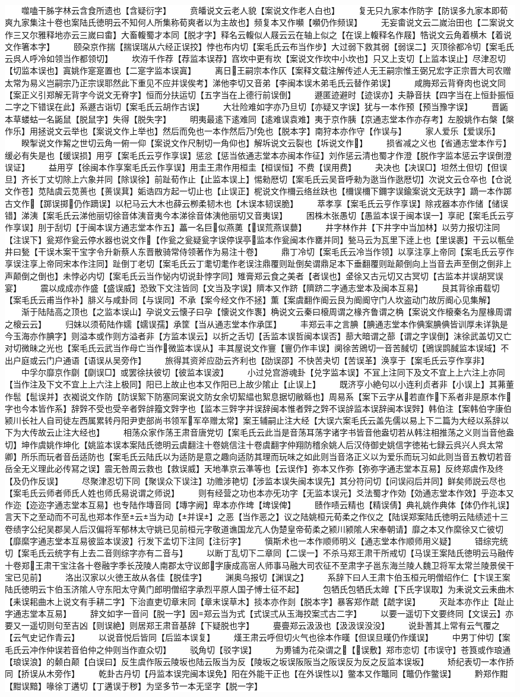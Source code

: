 　　噬嗑干胏字林云含食所遗也【含疑衍字】
　　贲皤说文云老人貌【案说文作老人白也】
　　复无只九家本作防字【防误多九家本即荀爽九家集注十卷也案陆氏徳明云不知何人所集称荀爽者以为主故也】频复本又作嚬【嚬仍作频误】
　　无妄畬说文云二嵗治田也【二案说文作三又尔雅释地亦云三嵗曰畬】大畜輹蜀才本同【脱才字】释名云輹似人屐云云在轴上似之【在误上輹释名作屐】牿说文云角着横木【着说文作箸本字】
　　颐朶京作揣【揣误瑞从六经正误挍】悖也布内切【案毛氏云布当作步】大过弱下救其弱【弱误二】灭顶徐都冷切【案毛氏云呉人呼冷如领当作都领切】
　　坎洊千作荐【荐监本误荐】窞坎中更有坎【案说文作坎中小坎也】只又上支切【上监本误止】尽津忍切【切监本误也】寘姚作寔寔置也【二寔字监本误寘】
　　离日王嗣宗本作仄【案释文载注解传述人无王嗣宗惟王弼兄宏字正宗晋大司农赠太常为易义岂嗣宗乃正宗误耶然此下重见不应并误俟考】涕他李切又音弟【李闽本误木弟毛氏云替作弟误】
　　咸脢郑云背脊肉也说文同【案正义引郑解无背字今说文无脊字】恒而分扶运切【五字当在上德行前误倒】
　　遯匿迹避时【迹误亦】夫静音扶【四字当在上恒卦振恒二字之下错误在此】系遯古诣切【案毛氏云胡作古误】
　　大壮险难如字亦乃旦切【亦疑又字误】犹与一本作预【预当豫字误】
　　晋鼫本草蝼蛄一名鼫鼠【脱鼠字】失得【脱失字】
　　明夷最逺下逺难同【逺难误袁难】夷于京作胰【京通志堂本作亦存考】左股姚作右槃【槃作乐】用拯说文云举也【案说文作上举也】然后而免也一本作然后乃免也【脱本字】南狩本亦作守【作误与】
　　家人爱乐【爱误乐】
　　睽掣说文作觢之世切云角一俯一仰【案说文作尺制切一角仰也】解坼说文云裂也【坼说文作】
　　损省减之义也【省通志堂本作亏】缓必有失是也【缓误损】用亨【案毛氏云亨作享误】惩忿【惩当依通志堂本亦闽本作征】刘作惩云清也蜀才作澄【脱作字监本惩云字误倒澄误证】
　　益用亨【徐闽本作享案毛氏云作享误】用圭王肃作用桓圭【桓误恒】不费【误用费】
　　夬决也【决误□】坦然土但切【但误旦】齐长丁丈切除上六象并同【除误徐】前趾荀作止【止监本误上】惕勑厯切【案毛氏云吴音呼勑为逖当作逖厯切】次说文云仓卒也【仓说文作苍】苋陆虞云苋蒉也【蒉误萁】姤诰四方起一切止也【止误正】柅说文作檷云络丝趺也【檷误檷下鑈字误鍮案说文无趺字】蹢一本作踯古文作【踯误掷仍作蹢误】以杞马云大木也薛云栁柔韧木也【木误本韧误脆】
　　萃孝享【案毛氏云亨作享误】除戎器本亦作储【储误错】涕洟【案毛氏云涕他丽切徐音体洟音夷今本涕徐音体洟他丽切又音夷误】
　　困株木张愚切【愚监本误于闽本误一】享祀【案毛氏云亨作享误】刖于刮切【于闽本误方通志堂本作五】藟一名巨似燕薁【误荒燕误蘡】
　　井字林作井【下井字中当加林】以劳力报切注同【注误下】瓮郑作瓮云停水器也说文作【作瓮之瓮疑瓮字误停误亭监本作瓮闽本作罋并同】甃马云为瓦里下逹上也【里误裹】干云以甎垒井曰甃【干误木案干宝字令升新蔡人东晋散骑常侍领著作为易注十卷】
　　鼎丁冷切【案毛氏云冷当作领】以享注享上帝同【案毛氏云亨作享误注享上帝同宋本作注同】趾倒丁老切【案毛氏云丁耄切耄作老误注鼎覆则趾倒矣谓鼎足本下垂翻覆则趾颠倒向上当音去声至倒之倒非上声颠倒之倒也】未悖必内切【案毛氏云当作怭内切说卦悖字同】雉膏郑云食之美者【者误也】金徐又古元切又古冥切【古监本并误胡冥误宴】
　　震以成成亦作盛【盛误威】恐致下文注皆同【文当及字误】隮本又作跻【隮跻二字通志堂本及闽本互易】
　　艮其背徐甫载切【案毛氏云甫当作补】腓义与咸卦同【与误同】不承【案今经文作不拯】薫【案虞翻作阍云艮为阍阍守门人坎盗动门故厉阍心见集解】
　　渐于陆陆高之顶也【之监本误山】孕说文云懐子曰孕【懐说文作褢】桷说文云秦曰榱周谓之椽齐鲁谓之桷【案说文作榱秦名为屋椽周谓之榱云云】
　　归妺以须荀陆作嬬【嬬误孺】承筐【当从通志堂本作承匡】
　　丰郑云丰之言腆【腆通志堂本作倎案腆倎皆训厚未详孰是今玉海亦作腆字】则溢本或作则方溢者非【方监本误云】以折之舌切【舌监本误哲闽本误否】蔀大暗谓之蔀【谓之字误倒】沫徐武盖切又亡对切微昧之光也【案毛氏云武当作母亡当作微监本误从】丰其屋说文作寷【寷仍作丰误】阒徐苦鶂切一音苦馘切【鶂误鹍馘监本误域】不出户庭或云门户通语【语误从吴旁作】
　　旅得其资斧应劭云齐利也【劭误邵】不快苦夬切【苦误革】涣享于【案毛氏云亨作享非】
　　中孚尔靡京作劘【劘误□】或罢徐扶彼切【彼监本误波】
　　小过兑宫游魂卦【兑字监本误】不冝上注同下及文不宜上上六注上亦同【当作注及下文不宜上上六注上极同】阳已上故止也本又作阳已上故少隂止【止误上】
　　既济亨小絶句以小连利贞者非【小误上】其茀董作髢【髢误并】衣袽说文作防【防误絮下防塞同案说文防女余切絜緼也絮息据切敝緜也】周易系【案下云字从若直作下系者非是原本作字也今本皆作系】辞辤不受也受辛者辤辝籀文辤字也【监本三辤字并误辞闽本惟者辤之辤不误辝监本误辞闽本误辤】韩伯注【案韩伯字康伯颍川长社人自司徒左西属累转丹阳尹吏部尚书领军军卒赠太常】案王辅嗣止注大经【大误六案毛氏云盖先儒以易上下二篇为大经以系辞以下为大传故云止注大经也】
　　相荡众家作荡王肃音唐党切【案毛氏云此当是音荡耳荡字诸字书皆音他盎切若从韩注相推荡之义则当音他盎切】坤作虞姚作坤化【姚监本误本案陆氏徳明云虞翻注十卷姚信注十卷虞翻字仲翔防稽余姚人后汉侍御史姚信字徳祐七録云呉兴人呉太常卿】所乐而玩者音岳适防也【案毛氏云陆氏以为适防是意之趣向适防其理而玩味之如此则当音洛正义以为爱乐而玩习如此则当音五教切若音岳全无义理此必传冩之误】震无咎周云救也【救误威】天地凖京云凖等也【云误作】弥本又作弥【弥弥字通志堂本互易】反终郑虞作及终【及仍作反误】
　　尽聚津忍切下同【聚误众下误注】功赡涉艳切【涉监本误失闽本误先】其分符问切【问误闷后并同】鲜矣师説云尽也【案毛氏云师者师氏人姓也师氏易说谓之师说】
　　则有经营之功也本亦旡功字【无监本误元】爻法蜀才作効【効通志堂本作效】乎迩本又作迩【迩迩字通志堂本互易】也专陆作塼音同【塼字阙】卑本亦作埤【埤误俾】
　　赜作啧云精也【精误倩】典礼姚作典体【体仍作礼误】言天下之至动而不可乱也郑本作至云当为动【并误】之恶【当作恶之】议之陆姚桓元荀柔之作仪之【陆误郑案陆氏徳明云陆绩述十三卷绩字公纪吴郡吴人后汉偏将军郁林太守姚已见前桓元字敬道谯国龙亢人伪楚皇帝荀柔之颍川颍隂人宋奉朝请】靡之本又作縻徐又亡彼切【靡縻字通志堂本互易彼监本误波】行发下孟切下注同【注衍字】
　　愼斯术也一本作顺师明义【通志堂本作顺师用义疑】
　　错综完统切【案毛氏云统字有上去二音则综字亦有二音与】
　　以断丁乱切下二章同【二误一】不杀马郑王肃干所戒切【马误王案陆氏徳明云马融传十卷郑王肃干宝注各十卷融字季长茂陵人南郡太守议郎字康成高宻人师事马融大司农征不至肃字子邕东海兰陵人魏卫将军太常兰陵景侯干宝已见前】
　　洛出汉家以火徳王故从各佳【脱佳字】
　　渊奥乌报切【渊误之】
　　系辞下曰人王肃卞伯玉桓元明僧绍作仁【卞误王案陆氏徳明云卞伯玉济隂人守东阳太守黄门郎明僧绍字承烈平原人国子愽士征不起】
　　包牺氏包牺氏太皥【下氏字误取】为耒说文云耒曲木【耒误耜曲木上说文有手耕二字】下治直吏切章末同【章末误草木】掞本亦作剡【脱本字】暴客郑作虣【虣字误】
　　灭趾本亦作止【趾止字通志堂本互易】
　　辞文如字一音问【脱一字】因郑云当为式【式误弍从玉海挍案弍古二字】
　　以要一遥切下文要终同【文误云】亦要又一遥切则句至吉凶【则误絶】则居郑王肃音基辞【下疑脱也字】
　　亹亹郑云汲汲也【汲汲误没没】
　　说卦蓍其上常有云气覆之【云气史记作青云】
　　以说音悦后皆同【后监本误复】
　　熯王肃云呼但切火气也徐本作暵【但误旦暵仍作熯误】
　　中男丁仲切【案毛氏云冲作仲误若音伯仲之仲则当作直众切】
　　驳角切【驳字误】
　　为旉铺为花朶谓之【误敷】郑市恋切【市误守】苍筤或作琅通【琅误浪】的颡白颠【白误曰】反生虞作阪云陵坂也陆云阪当为反【陵坂之坂误阪阪当之阪误反为反之反监本误坂】
　　矫纪表切一本作挢同【挢误从木旁作】
　　乾卦古丹切【丹监本误完闽本误免】阳在外能干正也【在外误性以】鳖本又作鼈同【鼈仍作鳖误】
　　黔郑作黚【黚误黯】喙徐丁遘切【丁遘误于秽】为坚多节一本无坚字【脱一字】